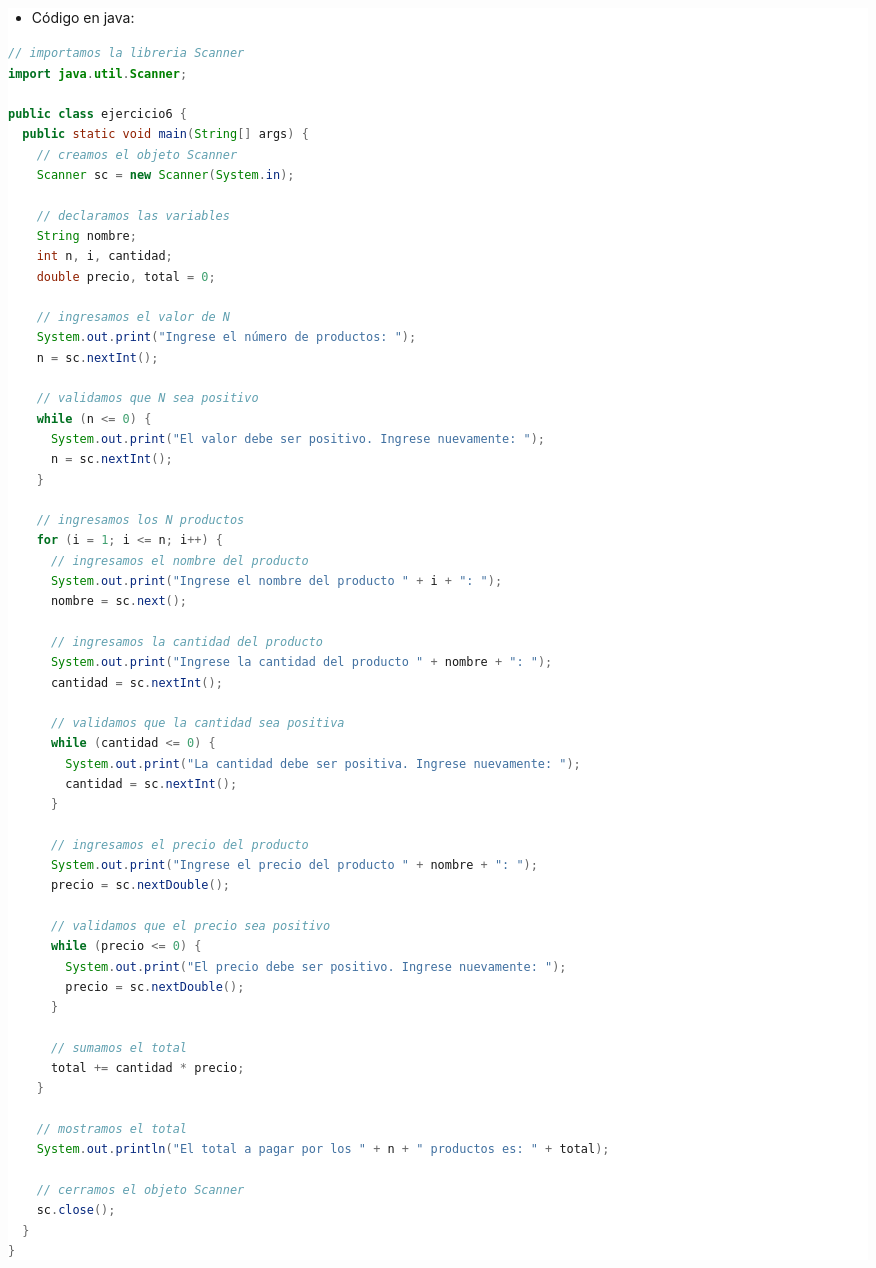 - Código en java:

```java
// importamos la libreria Scanner
import java.util.Scanner;

public class ejercicio6 {
  public static void main(String[] args) {
    // creamos el objeto Scanner
    Scanner sc = new Scanner(System.in);

    // declaramos las variables
    String nombre;
    int n, i, cantidad;
    double precio, total = 0;

    // ingresamos el valor de N
    System.out.print("Ingrese el número de productos: ");
    n = sc.nextInt();

    // validamos que N sea positivo
    while (n <= 0) {
      System.out.print("El valor debe ser positivo. Ingrese nuevamente: ");
      n = sc.nextInt();
    }

    // ingresamos los N productos
    for (i = 1; i <= n; i++) {
      // ingresamos el nombre del producto
      System.out.print("Ingrese el nombre del producto " + i + ": ");
      nombre = sc.next();

      // ingresamos la cantidad del producto
      System.out.print("Ingrese la cantidad del producto " + nombre + ": ");
      cantidad = sc.nextInt();

      // validamos que la cantidad sea positiva
      while (cantidad <= 0) {
        System.out.print("La cantidad debe ser positiva. Ingrese nuevamente: ");
        cantidad = sc.nextInt();
      }

      // ingresamos el precio del producto
      System.out.print("Ingrese el precio del producto " + nombre + ": ");
      precio = sc.nextDouble();

      // validamos que el precio sea positivo
      while (precio <= 0) {
        System.out.print("El precio debe ser positivo. Ingrese nuevamente: ");
        precio = sc.nextDouble();
      }

      // sumamos el total
      total += cantidad * precio;
    }

    // mostramos el total
    System.out.println("El total a pagar por los " + n + " productos es: " + total);

    // cerramos el objeto Scanner
    sc.close();
  }
}
```
